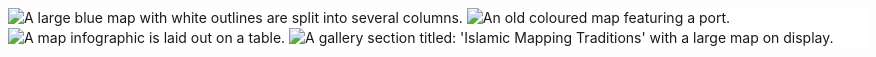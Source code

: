 <img srcset="/images/event-images/mappingtheworld/004_400w.jpg 400w, /images/event-images/mappingtheworld/004_1000w.jpg 1000w" sizes="(max-width: 400px) 40vw, 100vw" height="563" width="1000" src="/images/event-images/mappingtheworld/004_400w.jpg" alt="A large blue map with white outlines are split into several columns.">

<img srcset="/images/event-images/mappingtheworld/005_400w.jpg 400w, /images/event-images/mappingtheworld/005_1000w.jpg 1000w" sizes="(max-width: 400px) 40vw, 100vw" height="563" width="1000" src="/images/event-images/mappingtheworld/005_400w.jpg" alt="An old coloured map featuring a port.">

<img srcset="/images/event-images/mappingtheworld/006_400w.jpg 400w, /images/event-images/mappingtheworld/006_1000w.jpg 1000w" sizes="(max-width: 400px) 40vw, 100vw" height="563" width="1000" src="/images/event-images/mappingtheworld/006_400w.jpg" alt="A map infographic is laid out on a table.">

<img srcset="/images/event-images/mappingtheworld/007_400w.jpg 400w, /images/event-images/mappingtheworld/007_1000w.jpg 1000w" sizes="(max-width: 400px) 40vw, 100vw" height="563" width="1000" src="/images/event-images/mappingtheworld/007_400w.jpg" alt="A gallery section titled: 'Islamic Mapping Traditions' with a large map on display.">